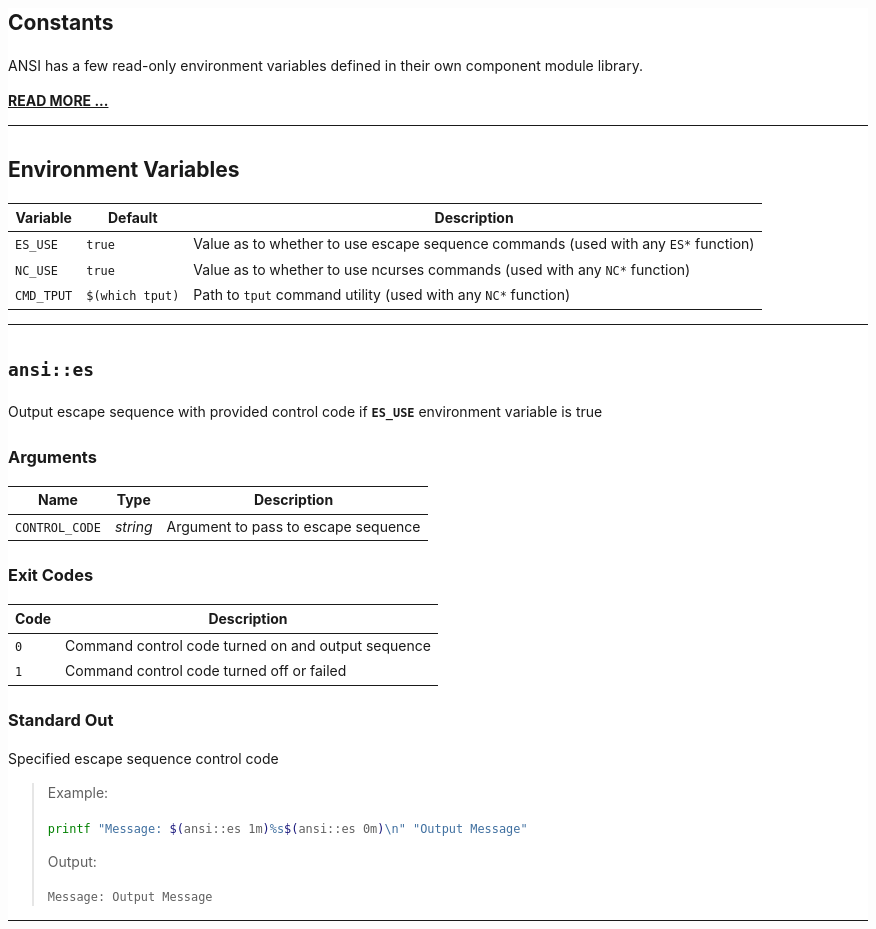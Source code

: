 

## Constants

ANSI has a few read-only environment variables defined in their own component module library.

[**READ MORE ...**](./const/README.md)

---


## Environment Variables

| Variable                 | Default         | Description                                                                         |
| ------------------------ | --------------- | ----------------------------------------------------------------------------------- |
| `ES_USE`                 | `true`          | Value as to whether to use escape sequence commands  (used with any `ES*` function) |
| `NC_USE`                 | `true`          | Value as to whether to use ncurses commands  (used with any `NC*` function)         |
| `CMD_TPUT`               | `$(which tput)` | Path to `tput` command utility (used with any `NC*` function)                       |

---


## **`ansi::es`**

Output escape sequence with provided control code if **`ES_USE`** environment variable is true

### Arguments

| Name            | Type     | Description                         |
| --------------- | :------: | ----------------------------------- |
| `CONTROL_CODE`  | _string_ | Argument to pass to escape sequence |

### Exit Codes

| Code | Description                                        |
| ---- | -------------------------------------------------- |
| `0`  | Command control code turned on and output sequence |
| `1`  | Command control code turned off or failed          |

### Standard Out

Specified escape sequence control code

> Example:
>
> ```bash
> printf "Message: $(ansi::es 1m)%s$(ansi::es 0m)\n" "Output Message"
> ```
>
> Output:
>
> ```bash
> Message: Output Message
> ```

---